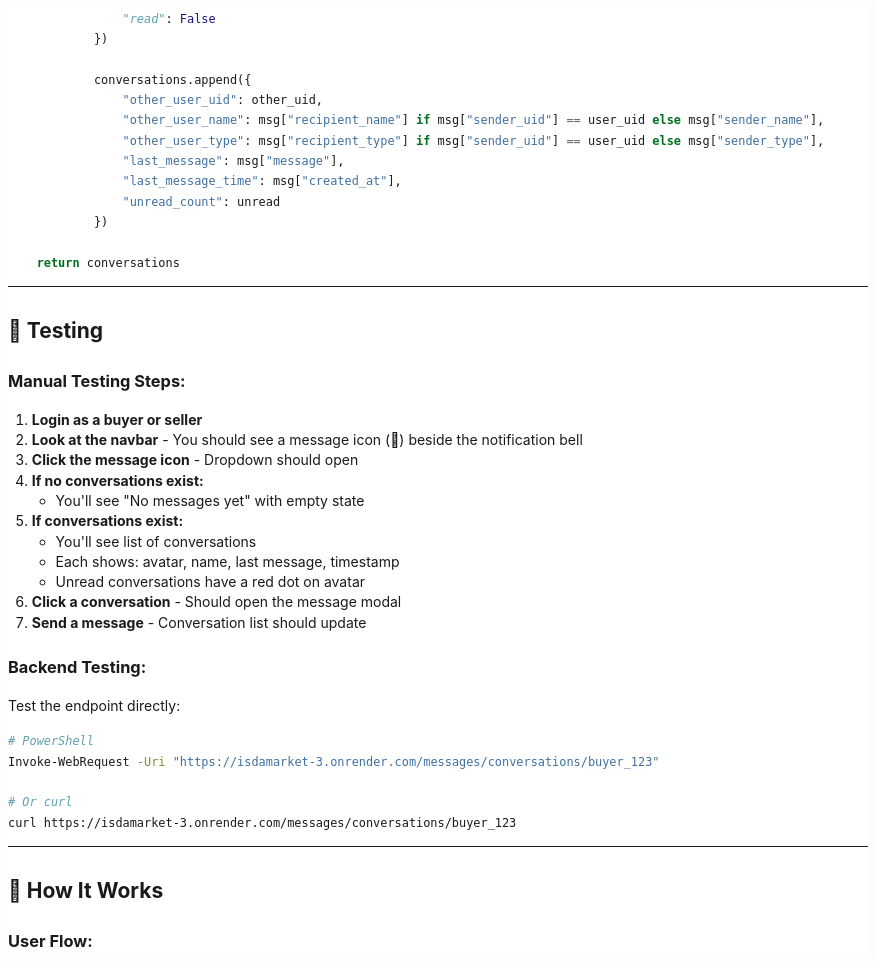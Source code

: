 ```python
                "read": False
            })
            
            conversations.append({
                "other_user_uid": other_uid,
                "other_user_name": msg["recipient_name"] if msg["sender_uid"] == user_uid else msg["sender_name"],
                "other_user_type": msg["recipient_type"] if msg["sender_uid"] == user_uid else msg["sender_type"],
                "last_message": msg["message"],
                "last_message_time": msg["created_at"],
                "unread_count": unread
            })
    
    return conversations
```

---

## 🧪 Testing

### Manual Testing Steps:

1. **Login as a buyer or seller**
2. **Look at the navbar** - You should see a message icon (💬) beside the notification bell
3. **Click the message icon** - Dropdown should open
4. **If no conversations exist:**
   - You'll see "No messages yet" with empty state
5. **If conversations exist:**
   - You'll see list of conversations
   - Each shows: avatar, name, last message, timestamp
   - Unread conversations have a red dot on avatar
6. **Click a conversation** - Should open the message modal
7. **Send a message** - Conversation list should update

### Backend Testing:

Test the endpoint directly:
```bash
# PowerShell
Invoke-WebRequest -Uri "https://isdamarket-3.onrender.com/messages/conversations/buyer_123"

# Or curl
curl https://isdamarket-3.onrender.com/messages/conversations/buyer_123
```

---

## 📱 How It Works

### User Flow:
